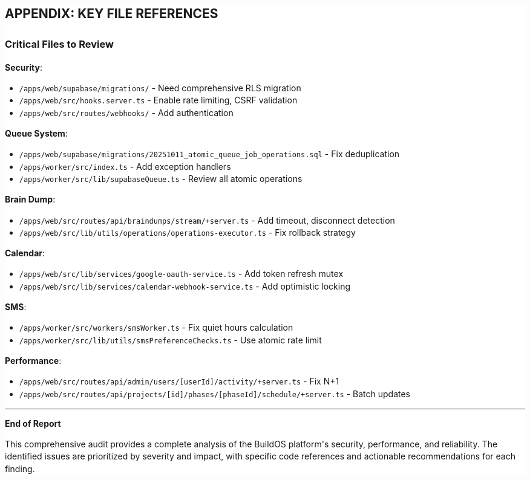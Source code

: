 
## APPENDIX: KEY FILE REFERENCES

### Critical Files to Review

**Security**:

- `/apps/web/supabase/migrations/` - Need comprehensive RLS migration
- `/apps/web/src/hooks.server.ts` - Enable rate limiting, CSRF validation
- `/apps/web/src/routes/webhooks/` - Add authentication

**Queue System**:

- `/apps/web/supabase/migrations/20251011_atomic_queue_job_operations.sql` - Fix deduplication
- `/apps/worker/src/index.ts` - Add exception handlers
- `/apps/worker/src/lib/supabaseQueue.ts` - Review all atomic operations

**Brain Dump**:

- `/apps/web/src/routes/api/braindumps/stream/+server.ts` - Add timeout, disconnect detection
- `/apps/web/src/lib/utils/operations/operations-executor.ts` - Fix rollback strategy

**Calendar**:

- `/apps/web/src/lib/services/google-oauth-service.ts` - Add token refresh mutex
- `/apps/web/src/lib/services/calendar-webhook-service.ts` - Add optimistic locking

**SMS**:

- `/apps/worker/src/workers/smsWorker.ts` - Fix quiet hours calculation
- `/apps/worker/src/lib/utils/smsPreferenceChecks.ts` - Use atomic rate limit

**Performance**:

- `/apps/web/src/routes/api/admin/users/[userId]/activity/+server.ts` - Fix N+1
- `/apps/web/src/routes/api/projects/[id]/phases/[phaseId]/schedule/+server.ts` - Batch updates

---

**End of Report**

This comprehensive audit provides a complete analysis of the BuildOS platform's security, performance, and reliability. The identified issues are prioritized by severity and impact, with specific code references and actionable recommendations for each finding.
